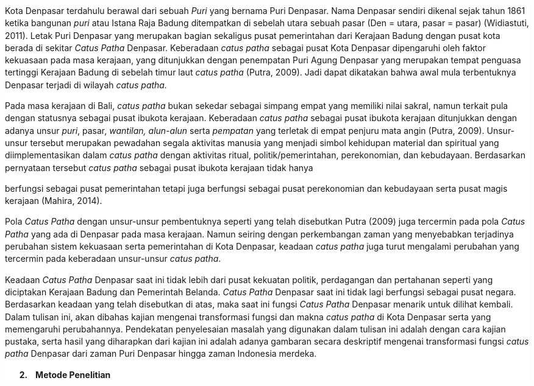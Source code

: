 <p><span class="font1">Kota Denpasar terdahulu berawal dari sebuah </span><span class="font1" style="font-style:italic;">Puri</span><span class="font1"> yang bernama Puri Denpasar. Nama Denpasar sendiri dikenal sejak tahun 1861 ketika bangunan </span><span class="font1" style="font-style:italic;">puri</span><span class="font1"> atau Istana Raja Badung ditempatkan di sebelah utara sebuah pasar (Den = utara, pasar = pasar) (Widiastuti, 2011). Letak Puri Denpasar yang merupakan bagian sekaligus pusat pemerintahan dari Kerajaan Badung dengan pusat kota berada di sekitar </span><span class="font1" style="font-style:italic;">Catus Patha </span><span class="font1">Denpasar. Keberadaan </span><span class="font1" style="font-style:italic;">catus patha</span><span class="font1"> sebagai pusat Kota Denpasar dipengaruhi oleh faktor kekuasaan pada masa kerajaan, yang ditunjukkan dengan penempatan Puri Agung Denpasar yang merupakan tempat penguasa tertinggi Kerajaan Badung di sebelah timur laut </span><span class="font1" style="font-style:italic;">catus patha</span><span class="font1"> (Putra, 2009). Jadi dapat dikatakan bahwa awal mula terbentuknya Denpasar terjadi di wilayah </span><span class="font1" style="font-style:italic;">catus patha.</span></p>
<p><span class="font1">Pada masa kerajaan di Bali, </span><span class="font1" style="font-style:italic;">catus patha</span><span class="font1"> bukan sekedar sebagai simpang empat yang memiliki nilai sakral, namun terkait pula dengan statusnya sebagai pusat ibukota kerajaan. Keberadaan </span><span class="font1" style="font-style:italic;">catus patha </span><span class="font1">sebagai pusat ibukota kerajaan ditunjukkan dengan adanya unsur </span><span class="font1" style="font-style:italic;">puri</span><span class="font1">, pasar, </span><span class="font1" style="font-style:italic;">wantilan, alun-alun</span><span class="font1"> serta </span><span class="font1" style="font-style:italic;">pempatan</span><span class="font1"> yang terletak di empat penjuru mata angin (Putra, 2009). Unsur-unsur tersebut merupakan pewadahan segala aktivitas manusia yang menjadi simbol kehidupan material dan spiritual yang diimplementasikan dalam </span><span class="font1" style="font-style:italic;">catus patha</span><span class="font1"> dengan aktivitas ritual, politik/pemerintahan, perekonomian, dan kebudayaan. Berdasarkan pernyataan tersebut </span><span class="font1" style="font-style:italic;">catus patha</span><span class="font1"> sebagai pusat ibukota kerajaan tidak hanya</span></p>
<p><span class="font1">berfungsi sebagai pusat pemerintahan tetapi juga berfungsi sebagai pusat perekonomian dan kebudayaan serta pusat magis kerajaan (Mahira, 2014).</span></p>
<p><span class="font1">Pola </span><span class="font1" style="font-style:italic;">Catus Patha</span><span class="font1"> dengan unsur-unsur pembentuknya seperti yang telah disebutkan Putra (2009) juga tercermin pada pola </span><span class="font1" style="font-style:italic;">Catus Patha</span><span class="font1"> yang ada di Denpasar pada masa kerajaan. Namun seiring dengan perkembangan zaman yang menyebabkan terjadinya perubahan sistem kekuasaan serta pemerintahan di Kota Denpasar, keadaan </span><span class="font1" style="font-style:italic;">catus patha</span><span class="font1"> juga turut mengalami perubahan yang tercermin pada keberadaan unsur-unsur </span><span class="font1" style="font-style:italic;">catus patha</span><span class="font1">.</span></p>
<p><span class="font1">Keadaan </span><span class="font1" style="font-style:italic;">Catus Patha</span><span class="font1"> Denpasar saat ini tidak lebih dari pusat kekuatan politik, perdagangan dan pertahanan seperti yang diciptakan Kerajaan Badung dan Pemerintah Belanda. </span><span class="font1" style="font-style:italic;">Catus Patha</span><span class="font1"> Denpasar saat ini tidak lagi berfungsi sebagai pusat negara. Berdasarkan keadaan yang telah disebutkan di atas, maka saat ini fungsi </span><span class="font1" style="font-style:italic;">Catus Patha</span><span class="font1"> Denpasar menarik untuk dilihat kembali. Dalam tulisan ini, akan dibahas kajian mengenai transformasi fungsi dan makna </span><span class="font1" style="font-style:italic;">catus patha</span><span class="font1"> di Kota Denpasar serta yang memengaruhi perubahannya. Pendekatan penyelesaian masalah yang digunakan dalam tulisan ini adalah dengan cara kajian pustaka, serta hasil yang diharapkan dari kajian ini adalah adanya gambaran secara deskriptif mengenai transformasi fungsi </span><span class="font1" style="font-style:italic;">catus patha</span><span class="font1"> Denpasar dari zaman Puri Denpasar hingga zaman Indonesia merdeka.</span></p>
<ul style="list-style:none;"><li>
<p><span class="font1" style="font-weight:bold;">2. &nbsp;&nbsp;&nbsp;Metode Penelitian</span></p></li></ul>